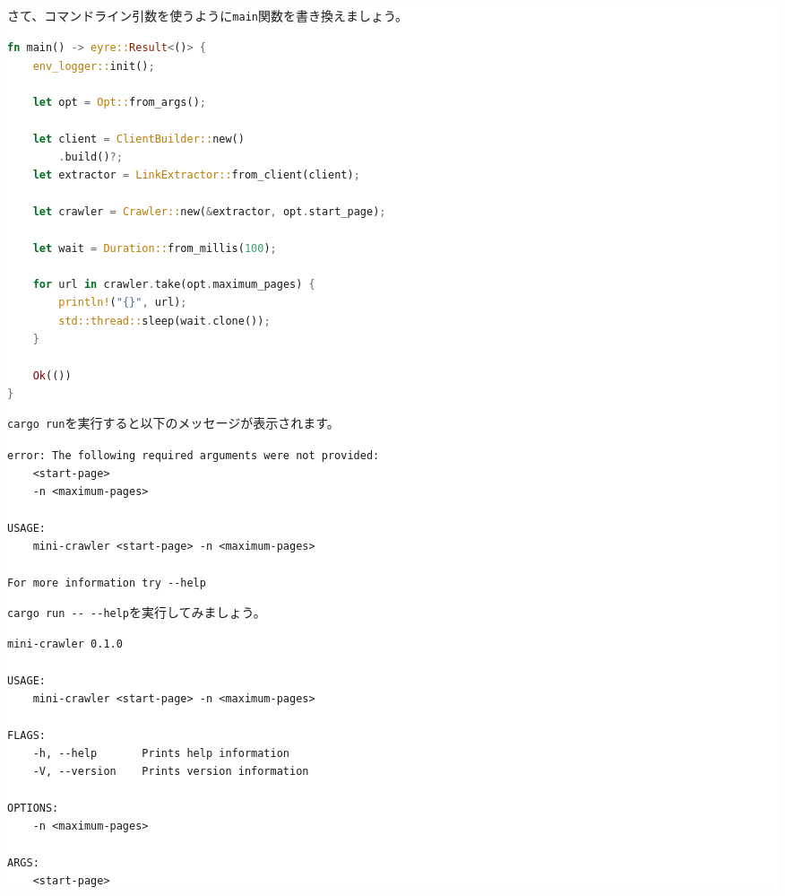 さて、コマンドライン引数を使うように`main`関数を書き換えましょう。

```rust:src/main.rs
fn main() -> eyre::Result<()> {
    env_logger::init();

    let opt = Opt::from_args();

    let client = ClientBuilder::new()
        .build()?;
    let extractor = LinkExtractor::from_client(client);

    let crawler = Crawler::new(&extractor, opt.start_page);

    let wait = Duration::from_millis(100);

    for url in crawler.take(opt.maximum_pages) {
        println!("{}", url);
        std::thread::sleep(wait.clone());
    }

    Ok(())
}
```

`cargo run`を実行すると以下のメッセージが表示されます。

```
error: The following required arguments were not provided:
    <start-page>
    -n <maximum-pages>

USAGE:
    mini-crawler <start-page> -n <maximum-pages>

For more information try --help
```

`cargo run -- --help`を実行してみましょう。

```
mini-crawler 0.1.0

USAGE:
    mini-crawler <start-page> -n <maximum-pages>

FLAGS:
    -h, --help       Prints help information
    -V, --version    Prints version information

OPTIONS:
    -n <maximum-pages>

ARGS:
    <start-page>
```
